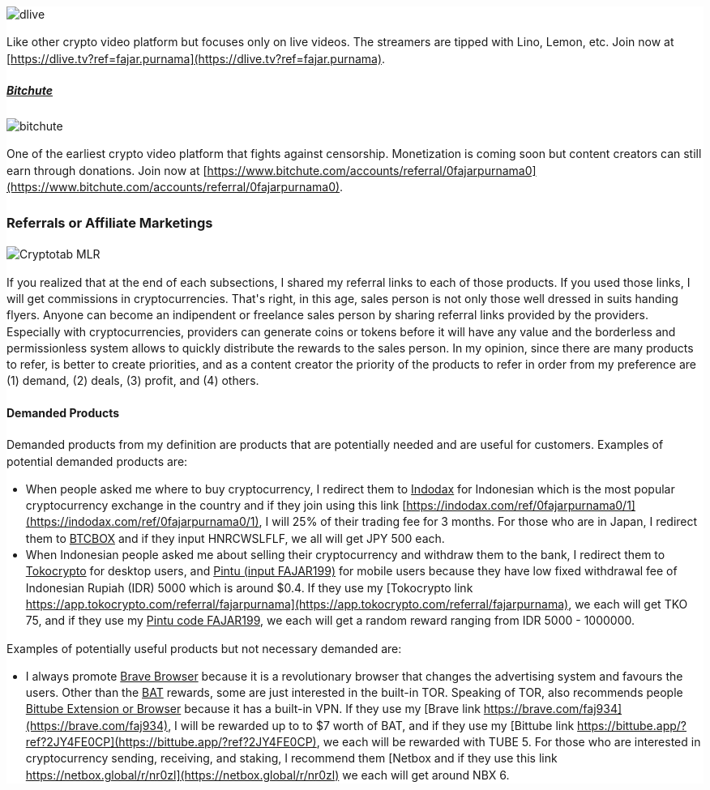 ![dlive](https://404store.com/2020/10/11/29.dlive.png)

Like other crypto video platform but focuses only on live videos. The streamers are tipped with Lino, Lemon, etc. Join now at [https://dlive.tv?ref=fajar.purnama](https://dlive.tv?ref=fajar.purnama).

##### [Bitchute](https://www.bitchute.com/accounts/referral/0fajarpurnama0)

![bitchute](https://404store.com/2020/10/11/30.bitchute.png)

One of the earliest crypto video platform that fights against censorship. Monetization is coming soon but content creators can still earn through donations. Join now at [https://www.bitchute.com/accounts/referral/0fajarpurnama0](https://www.bitchute.com/accounts/referral/0fajarpurnama0).

### Referrals or Affiliate Marketings

![Cryptotab MLR](https://404store.com/2020/10/11/31.Cryptotab-MLR.png)

If you realized that at the end of each subsections, I shared my referral links to each of those products. If you used those links, I will get commissions in cryptocurrencies. That's right, in this age, sales person is not only those well dressed in suits handing flyers. Anyone can become an indipendent or freelance sales person by sharing referral links provided by the providers. Especially with cryptocurrencies, providers can generate coins or tokens before it will have any value and the borderless and permissionless system allows to quickly distribute the rewards to the sales person. In my opinion, since there are many products to refer, is better to create priorities, and as a content creator the priority of the products to refer in order from my preference are (1) demand, (2) deals, (3) profit, and (4) others.

#### Demanded Products

Demanded products from my definition are products that are potentially needed and are useful for customers. Examples of potential demanded products are:

*   When people asked me where to buy cryptocurrency, I redirect them to [Indodax](https://indodax.com/ref/0fajarpurnama0/1) for Indonesian which is the most popular cryptocurrency exchange in the country and if they join using this link [https://indodax.com/ref/0fajarpurnama0/1](https://indodax.com/ref/0fajarpurnama0/1), I will 25% of their trading fee for 3 months. For those who are in Japan, I redirect them to [BTCBOX](https://www.btcbox.co.jp) and if they input HNRCWSLFLF, we all will get JPY 500 each.
*   When Indonesian people asked me about selling their cryptocurrency and withdraw them to the bank, I redirect them to [Tokocrypto](https://app.tokocrypto.com/referral/fajarpurnama) for desktop users, and [Pintu (input FAJAR199)](https://bit.ly/pintu_kemana_saja) for mobile users because they have low fixed withdrawal fee of Indonesian Rupiah (IDR) 5000 which is around $0.4\. If they use my [Tokocrypto link https://app.tokocrypto.com/referral/fajarpurnama](https://app.tokocrypto.com/referral/fajarpurnama), we each will get TKO 75, and if they use my [Pintu code FAJAR199](https://bit.ly/pintu_kemana_saja), we each will get a random reward ranging from IDR 5000 - 1000000.

Examples of potentially useful products but not necessary demanded are:

*   I always promote [Brave Browser](https://brave.com/faj934) because it is a revolutionary browser that changes the advertising system and favours the users. Other than the [BAT](https://www.coingecko.com/en/coins/basic-attention-token) rewards, some are just interested in the built-in TOR. Speaking of TOR, also recommends people [Bittube Extension or Browser](https://bittube.app/?ref?2JY4FE0CP) because it has a built-in VPN. If they use my [Brave link https://brave.com/faj934](https://brave.com/faj934), I will be rewarded up to to $7 worth of BAT, and if they use my [Bittube link https://bittube.app/?ref?2JY4FE0CP](https://bittube.app/?ref?2JY4FE0CP), we each will be rewarded with TUBE 5\. For those who are interested in cryptocurrency sending, receiving, and staking, I recommend them [Netbox and if they use this link https://netbox.global/r/nr0zl](https://netbox.global/r/nr0zl) we each will get around NBX 6.